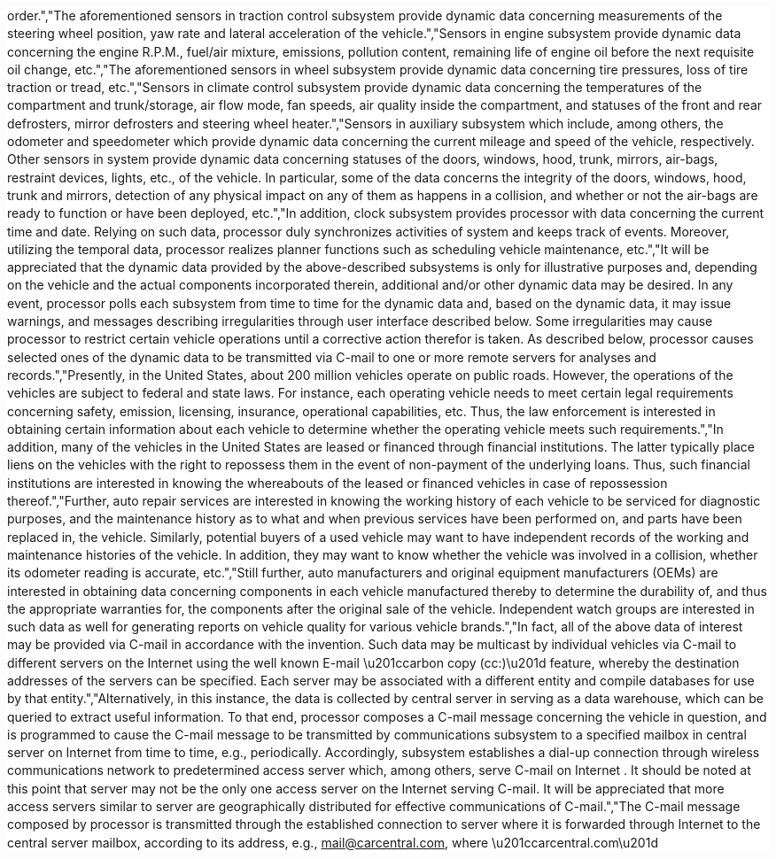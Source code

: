 order.","The aforementioned sensors in traction control subsystem  provide dynamic data concerning measurements of the steering wheel position, yaw rate and lateral acceleration of the vehicle.","Sensors in engine subsystem  provide dynamic data concerning the engine R.P.M., fuel\/air mixture, emissions, pollution content, remaining life of engine oil before the next requisite oil change, etc.","The aforementioned sensors in wheel subsystem  provide dynamic data concerning tire pressures, loss of tire traction or tread, etc.","Sensors in climate control subsystem  provide dynamic data concerning the temperatures of the compartment and trunk\/storage, air flow mode, fan speeds, air quality inside the compartment, and statuses of the front and rear defrosters, mirror defrosters and steering wheel heater.","Sensors in auxiliary subsystem  which include, among others, the odometer and speedometer which provide dynamic data concerning the current mileage and speed of the vehicle, respectively. Other sensors in system  provide dynamic data concerning statuses of the doors, windows, hood, trunk, mirrors, air-bags, restraint devices, lights, etc., of the vehicle. In particular, some of the data concerns the integrity of the doors, windows, hood, trunk and mirrors, detection of any physical impact on any of them as happens in a collision, and whether or not the air-bags are ready to function or have been deployed, etc.","In addition, clock subsystem  provides processor  with data concerning the current time and date. Relying on such data, processor  duly synchronizes activities of system  and keeps track of events. Moreover, utilizing the temporal data, processor  realizes planner functions such as scheduling vehicle maintenance, etc.","It will be appreciated that the dynamic data provided by the above-described subsystems is only for illustrative purposes and, depending on the vehicle and the actual components incorporated therein, additional and\/or other dynamic data may be desired. In any event, processor  polls each subsystem from time to time for the dynamic data and, based on the dynamic data, it may issue warnings, and messages describing irregularities through user interface  described below. Some irregularities may cause processor  to restrict certain vehicle operations until a corrective action therefor is taken. As described below, processor  causes selected ones of the dynamic data to be transmitted via C-mail to one or more remote servers for analyses and records.","Presently, in the United States, about 200 million vehicles operate on public roads. However, the operations of the vehicles are subject to federal and state laws. For instance, each operating vehicle needs to meet certain legal requirements concerning safety, emission, licensing, insurance, operational capabilities, etc. Thus, the law enforcement is interested in obtaining certain information about each vehicle to determine whether the operating vehicle meets such requirements.","In addition, many of the vehicles in the United States are leased or financed through financial institutions. The latter typically place liens on the vehicles with the right to repossess them in the event of non-payment of the underlying loans. Thus, such financial institutions are interested in knowing the whereabouts of the leased or financed vehicles in case of repossession thereof.","Further, auto repair services are interested in knowing the working history of each vehicle to be serviced for diagnostic purposes, and the maintenance history as to what and when previous services have been performed on, and parts have been replaced in, the vehicle. Similarly, potential buyers of a used vehicle may want to have independent records of the working and maintenance histories of the vehicle. In addition, they may want to know whether the vehicle was involved in a collision, whether its odometer reading is accurate, etc.","Still further, auto manufacturers and original equipment manufacturers (OEMs) are interested in obtaining data concerning components in each vehicle manufactured thereby to determine the durability of, and thus the appropriate warranties for, the components after the original sale of the vehicle. Independent watch groups are interested in such data as well for generating reports on vehicle quality for various vehicle brands.","In fact, all of the above data of interest may be provided via C-mail in accordance with the invention. Such data may be multicast by individual vehicles via C-mail to different servers on the Internet using the well known E-mail \u201ccarbon copy (cc:)\u201d feature, whereby the destination addresses of the servers can be specified. Each server may be associated with a different entity and compile databases for use by that entity.","Alternatively, in this instance, the data is collected by central server  in  serving as a data warehouse, which can be queried to extract useful information. To that end, processor  composes a C-mail message concerning the vehicle in question, and is programmed to cause the C-mail message to be transmitted by communications subsystem  to a specified mailbox in central server  on Internet  from time to time, e.g., periodically. Accordingly, subsystem  establishes a dial-up connection through wireless communications network  to predetermined access server  which, among others, serve C-mail on Internet . It should be noted at this point that server  may not be the only one access server on the Internet serving C-mail. It will be appreciated that more access servers similar to server  are geographically distributed for effective communications of C-mail.","The C-mail message composed by processor  is transmitted through the established connection to server  where it is forwarded through Internet  to the central server mailbox, according to its address, e.g., mail@carcentral.com, where \u201ccarcentral.com\u201d